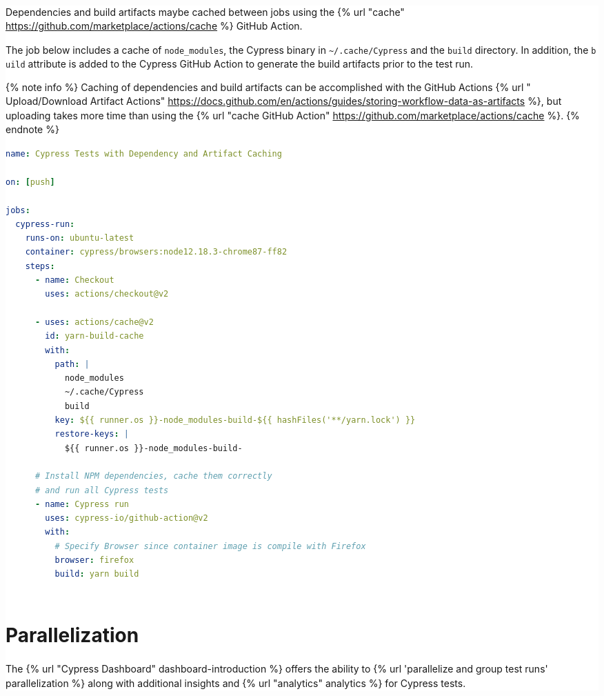 Dependencies and build artifacts maybe cached between jobs using the {% url "cache" https://github.com/marketplace/actions/cache %} GitHub Action.

The job below includes a cache of `node_modules`, the Cypress binary in `~/.cache/Cypress` and the `build` directory.  In addition, the `build` attribute is added to the Cypress GitHub Action to generate the build artifacts prior to the test run.

{% note info %}
Caching of dependencies and build artifacts can be accomplished with the GitHub Actions {% url " Upload/Download Artifact Actions" https://docs.github.com/en/actions/guides/storing-workflow-data-as-artifacts %}, but uploading takes more time than using the {% url "cache GitHub Action" https://github.com/marketplace/actions/cache %}.
{% endnote %}

```yaml
name: Cypress Tests with Dependency and Artifact Caching

on: [push]

jobs:
  cypress-run:
    runs-on: ubuntu-latest
    container: cypress/browsers:node12.18.3-chrome87-ff82
    steps:
      - name: Checkout
        uses: actions/checkout@v2
      
      - uses: actions/cache@v2
        id: yarn-build-cache
        with:
          path: |
            node_modules
            ~/.cache/Cypress
            build
          key: ${{ runner.os }}-node_modules-build-${{ hashFiles('**/yarn.lock') }}
          restore-keys: |
            ${{ runner.os }}-node_modules-build-

      # Install NPM dependencies, cache them correctly
      # and run all Cypress tests
      - name: Cypress run
        uses: cypress-io/github-action@v2
        with:
          # Specify Browser since container image is compile with Firefox
          browser: firefox
          build: yarn build
      
```

# Parallelization

The {% url "Cypress Dashboard" dashboard-introduction %} offers the ability to {% url 'parallelize and group test runs' parallelization %} along with additional insights and {% url "analytics" analytics %} for Cypress tests.
